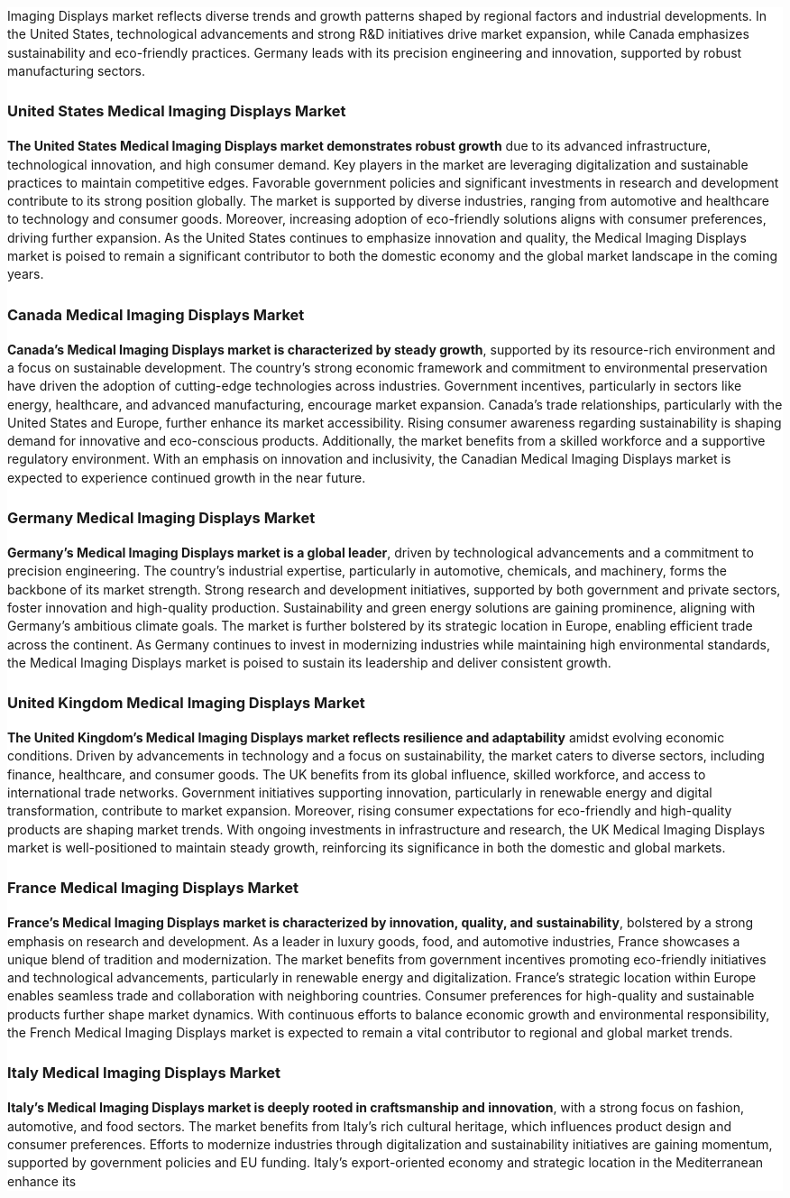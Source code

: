 Imaging Displays market reflects diverse trends and growth patterns shaped by regional factors and industrial developments. In the United States, technological advancements and strong R&amp;D initiatives drive market expansion, while Canada emphasizes sustainability and eco-friendly practices. Germany leads with its precision engineering and innovation, supported by robust manufacturing sectors.</span></em></p></blockquote><h3><strong>United States Medical Imaging Displays Market</strong></h3><p><strong>The United States Medical Imaging Displays market demonstrates robust growth</strong> due to its advanced infrastructure, technological innovation, and high consumer demand. Key players in the market are leveraging digitalization and sustainable practices to maintain competitive edges. Favorable government policies and significant investments in research and development contribute to its strong position globally. The market is supported by diverse industries, ranging from automotive and healthcare to technology and consumer goods. Moreover, increasing adoption of eco-friendly solutions aligns with consumer preferences, driving further expansion. As the United States continues to emphasize innovation and quality, the Medical Imaging Displays market is poised to remain a significant contributor to both the domestic economy and the global market landscape in the coming years.</p><h3><strong>Canada Medical Imaging Displays Market</strong></h3><p><strong>Canada&rsquo;s Medical Imaging Displays market is characterized by steady growth</strong>, supported by its resource-rich environment and a focus on sustainable development. The country&rsquo;s strong economic framework and commitment to environmental preservation have driven the adoption of cutting-edge technologies across industries. Government incentives, particularly in sectors like energy, healthcare, and advanced manufacturing, encourage market expansion. Canada&rsquo;s trade relationships, particularly with the United States and Europe, further enhance its market accessibility. Rising consumer awareness regarding sustainability is shaping demand for innovative and eco-conscious products. Additionally, the market benefits from a skilled workforce and a supportive regulatory environment. With an emphasis on innovation and inclusivity, the Canadian Medical Imaging Displays market is expected to experience continued growth in the near future.</p><h3><strong>Germany Medical Imaging Displays Market</strong></h3><p><strong>Germany&rsquo;s Medical Imaging Displays market is a global leader</strong>, driven by technological advancements and a commitment to precision engineering. The country&rsquo;s industrial expertise, particularly in automotive, chemicals, and machinery, forms the backbone of its market strength. Strong research and development initiatives, supported by both government and private sectors, foster innovation and high-quality production. Sustainability and green energy solutions are gaining prominence, aligning with Germany&rsquo;s ambitious climate goals. The market is further bolstered by its strategic location in Europe, enabling efficient trade across the continent. As Germany continues to invest in modernizing industries while maintaining high environmental standards, the Medical Imaging Displays market is poised to sustain its leadership and deliver consistent growth.</p><h3><strong>United Kingdom Medical Imaging Displays Market</strong></h3><p><strong>The United Kingdom&rsquo;s Medical Imaging Displays market reflects resilience and adaptability</strong> amidst evolving economic conditions. Driven by advancements in technology and a focus on sustainability, the market caters to diverse sectors, including finance, healthcare, and consumer goods. The UK benefits from its global influence, skilled workforce, and access to international trade networks. Government initiatives supporting innovation, particularly in renewable energy and digital transformation, contribute to market expansion. Moreover, rising consumer expectations for eco-friendly and high-quality products are shaping market trends. With ongoing investments in infrastructure and research, the UK Medical Imaging Displays market is well-positioned to maintain steady growth, reinforcing its significance in both the domestic and global markets.</p><h3><strong>France Medical Imaging Displays Market</strong></h3><p><strong>France&rsquo;s Medical Imaging Displays market is characterized by innovation, quality, and sustainability</strong>, bolstered by a strong emphasis on research and development. As a leader in luxury goods, food, and automotive industries, France showcases a unique blend of tradition and modernization. The market benefits from government incentives promoting eco-friendly initiatives and technological advancements, particularly in renewable energy and digitalization. France&rsquo;s strategic location within Europe enables seamless trade and collaboration with neighboring countries. Consumer preferences for high-quality and sustainable products further shape market dynamics. With continuous efforts to balance economic growth and environmental responsibility, the French Medical Imaging Displays market is expected to remain a vital contributor to regional and global market trends.</p><h3><strong>Italy Medical Imaging Displays Market</strong></h3><p><strong>Italy&rsquo;s Medical Imaging Displays market is deeply rooted in craftsmanship and innovation</strong>, with a strong focus on fashion, automotive, and food sectors. The market benefits from Italy&rsquo;s rich cultural heritage, which influences product design and consumer preferences. Efforts to modernize industries through digitalization and sustainability initiatives are gaining momentum, supported by government policies and EU funding. Italy&rsquo;s export-oriented economy and strategic location in the Mediterranean enhance its